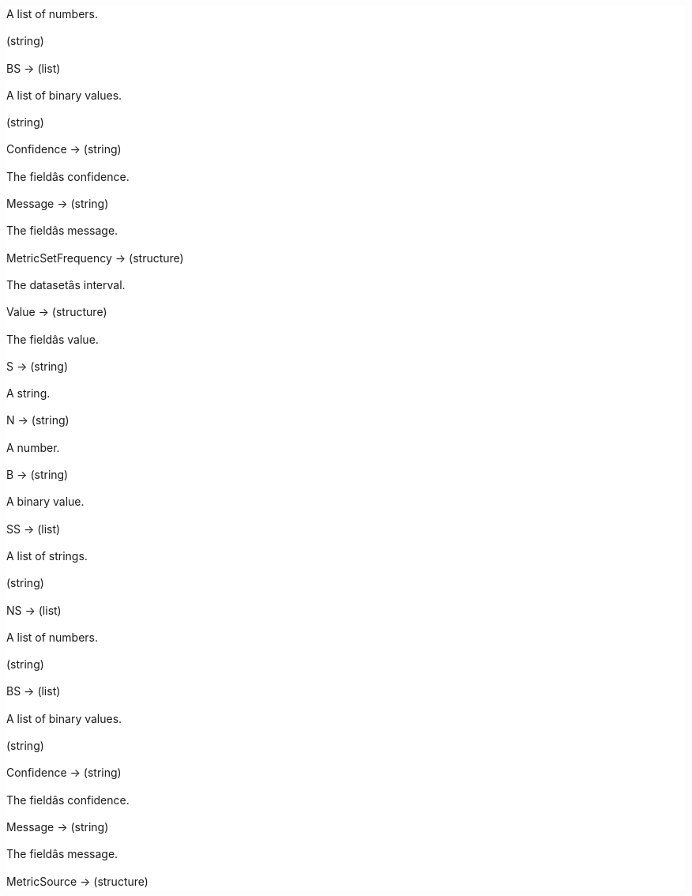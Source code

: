 A list of numbers.

(string)

BS -> (list)

A list of binary values.

(string)

Confidence -> (string)

The fieldâs confidence.

Message -> (string)

The fieldâs message.

MetricSetFrequency -> (structure)

The datasetâs interval.

Value -> (structure)

The fieldâs value.

S -> (string)

A string.

N -> (string)

A number.

B -> (string)

A binary value.

SS -> (list)

A list of strings.

(string)

NS -> (list)

A list of numbers.

(string)

BS -> (list)

A list of binary values.

(string)

Confidence -> (string)

The fieldâs confidence.

Message -> (string)

The fieldâs message.

MetricSource -> (structure)
